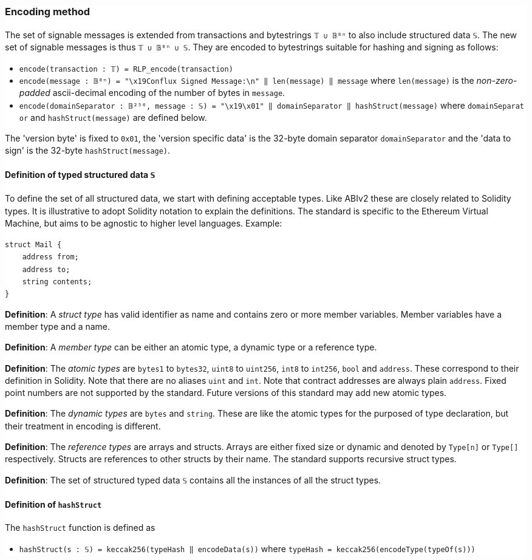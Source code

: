 ### Encoding method

The set of signable messages is extended from transactions and bytestrings `𝕋 ∪ 𝔹⁸ⁿ` to also include structured data `𝕊`. The new set of signable messages is thus `𝕋 ∪ 𝔹⁸ⁿ ∪ 𝕊`. They are encoded to bytestrings suitable for hashing and signing as follows:

*   `encode(transaction : 𝕋) = RLP_encode(transaction)`
*   `encode(message : 𝔹⁸ⁿ) = "\x19Conflux Signed Message:\n" ‖ len(message) ‖ message` where `len(message)` is the _non-zero-padded_ ascii-decimal encoding of the number of bytes in `message`.
*   `encode(domainSeparator : 𝔹²⁵⁶, message : 𝕊) = "\x19\x01" ‖ domainSeparator ‖ hashStruct(message)` where `domainSeparator` and `hashStruct(message)` are defined below.

The 'version byte' is fixed to `0x01`, the 'version specific data' is the 32-byte domain separator `domainSeparator` and the 'data to sign' is the 32-byte `hashStruct(message)`.

#### Definition of typed structured data `𝕊`

To define the set of all structured data, we start with defining acceptable types. Like ABIv2 these are closely related to Solidity types. It is illustrative to adopt Solidity notation to explain the definitions. The standard is specific to the Ethereum Virtual Machine, but aims to be agnostic to higher level languages. Example:

```Solidity
struct Mail {
    address from;
    address to;
    string contents;
}
```

**Definition**: A _struct type_ has valid identifier as name and contains zero or more member variables. Member variables have a member type and a name.

**Definition**: A _member type_ can be either an atomic type, a dynamic type or a reference type.

**Definition**: The _atomic types_ are `bytes1` to `bytes32`, `uint8` to `uint256`, `int8` to `int256`, `bool` and `address`. These correspond to their definition in Solidity. Note that there are no aliases `uint` and `int`. Note that contract addresses are always plain `address`. Fixed point numbers are not supported by the standard. Future versions of this standard may add new atomic types.

**Definition**: The _dynamic types_ are `bytes` and `string`. These are like the atomic types for the purposed of type declaration, but their treatment in encoding is different.

**Definition**: The _reference types_ are arrays and structs. Arrays are either fixed size or dynamic and denoted by `Type[n]` or `Type[]` respectively. Structs are references to other structs by their name. The standard supports recursive struct types.

**Definition**: The set of structured typed data `𝕊` contains all the instances of all the struct types.

#### Definition of `hashStruct`

The `hashStruct` function is defined as

*   `hashStruct(s : 𝕊) = keccak256(typeHash ‖ encodeData(s))` where `typeHash = keccak256(encodeType(typeOf(s)))`


[jsons]: https://json-schema.org/
